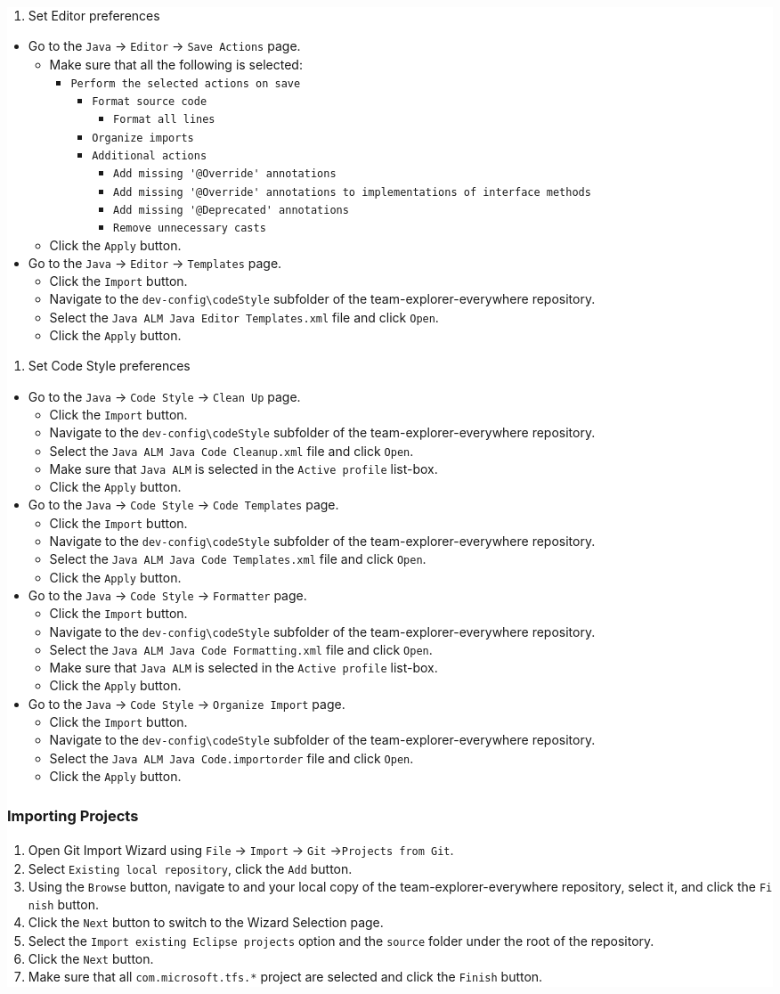 1. Set Editor preferences
  * Go to the `Java` -> `Editor` -> `Save Actions` page.
    - Make sure that all the following is selected:
      - `Perform the selected actions on save`
        - `Format source code`
          - `Format all lines`
        - `Organize imports`
        - `Additional actions`
          - `Add missing '@Override' annotations`
          - `Add missing '@Override' annotations to implementations of interface methods`
          - `Add missing '@Deprecated' annotations`
          - `Remove unnecessary casts`
    - Click the `Apply` button.
  * Go to the `Java` -> `Editor` -> `Templates` page.
    - Click the `Import` button.
    - Navigate to the `dev-config\codeStyle` subfolder of the team-explorer-everywhere repository.
    - Select the `Java ALM Java Editor Templates.xml` file and click `Open`.
    - Click the `Apply` button.

1. Set Code Style preferences
  * Go to the `Java` -> `Code Style` -> `Clean Up` page.
    - Click the `Import` button.
    - Navigate to the `dev-config\codeStyle` subfolder of the team-explorer-everywhere repository.
    - Select the `Java ALM Java Code Cleanup.xml` file and click `Open`.
    - Make sure that `Java ALM` is selected in the `Active profile` list-box.
    - Click the `Apply` button.
  * Go to the `Java` -> `Code Style` -> `Code Templates` page.
    - Click the `Import` button.
    - Navigate to the `dev-config\codeStyle` subfolder of the team-explorer-everywhere repository.
    - Select the `Java ALM Java Code Templates.xml` file and click `Open`.
    - Click the `Apply` button.
  * Go to the `Java` -> `Code Style` -> `Formatter` page.
    - Click the `Import` button.
    - Navigate to the `dev-config\codeStyle` subfolder of the team-explorer-everywhere repository.
    - Select the `Java ALM Java Code Formatting.xml` file and click `Open`.
    - Make sure that `Java ALM` is selected in the `Active profile` list-box.
    - Click the `Apply` button.
  * Go to the `Java` -> `Code Style` -> `Organize Import` page.
    - Click the `Import` button.
    - Navigate to the `dev-config\codeStyle` subfolder of the team-explorer-everywhere repository.
    - Select the `Java ALM Java Code.importorder` file and click `Open`.
    - Click the `Apply` button.

### Importing Projects
   
1. Open Git Import Wizard using `File` -> `Import` -> `Git` ->`Projects from Git`.
1. Select `Existing local repository`, click the `Add` button.
1. Using the `Browse` button, navigate to  and your local copy of the team-explorer-everywhere repository, select it, and click the `Finish` button.
1. Click the `Next` button to switch to the Wizard Selection page.
1. Select the `Import existing Eclipse projects` option and the `source` folder under the root of the repository.
1. Click the `Next` button.
1. Make sure that all `com.microsoft.tfs.*` project are selected and click the `Finish` button.
